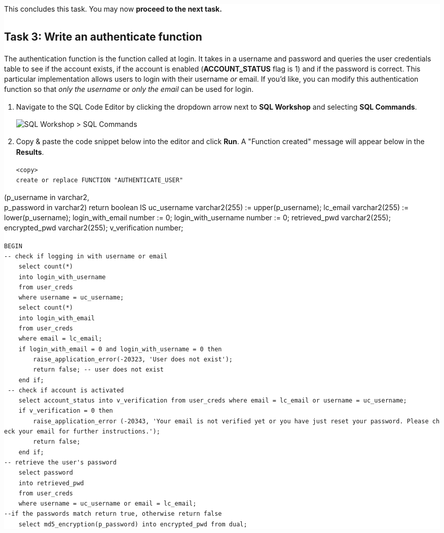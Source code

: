 This concludes this task. You may now **proceed to the next task.**

## Task 3: Write an authenticate function

The authentication function is the function called at login. It takes in a username and password and queries the user credentials table to see if the account exists, if the account is enabled (**ACCOUNT_STATUS** flag is 1) and if the password is correct. This particular implementation allows users to login with their username *or* email. If you’d like, you can modify this authentication function so that *only the username* or *only the email* can be used for login.

1. Navigate to the SQL Code Editor by clicking the dropdown arrow next to **SQL Workshop** and selecting **SQL Commands**.

	![SQL Workshop > SQL Commands](images/sql-workshop.png)

2. Copy & paste the code snippet below into the editor and click **Run**. A "Function created" message will appear below in the **Results**.

	```
	<copy>
	create or replace FUNCTION "AUTHENTICATE_USER"
  (p_username in varchar2,  
   p_password in varchar2)
	return boolean
	IS
	  uc_username           varchar2(255) := upper(p_username);
	  lc_email              varchar2(255) := lower(p_username);
	  login_with_email      number := 0;
	  login_with_username   number := 0;
	  retrieved_pwd         varchar2(255);
	  encrypted_pwd         varchar2(255);
	  v_verification        number;

	BEGIN
	-- check if logging in with username or email
	    select count(*)  
	    into login_with_username  
	    from user_creds
	    where username = uc_username;
	    select count(*)  
	    into login_with_email  
	    from user_creds
	    where email = lc_email;
	    if login_with_email = 0 and login_with_username = 0 then
	        raise_application_error(-20323, 'User does not exist');
	        return false; -- user does not exist
	    end if;
	 -- check if account is activated
	    select account_status into v_verification from user_creds where email = lc_email or username = uc_username;
	    if v_verification = 0 then
	        raise_application_error (-20343, 'Your email is not verified yet or you have just reset your password. Please check your email for further instructions.');
	        return false;
	    end if;
	-- retrieve the user's password
	    select password  
	    into retrieved_pwd  
	    from user_creds  
	    where username = uc_username or email = lc_email;
	--if the passwords match return true, otherwise return false
	    select md5_encryption(p_password) into encrypted_pwd from dual;
